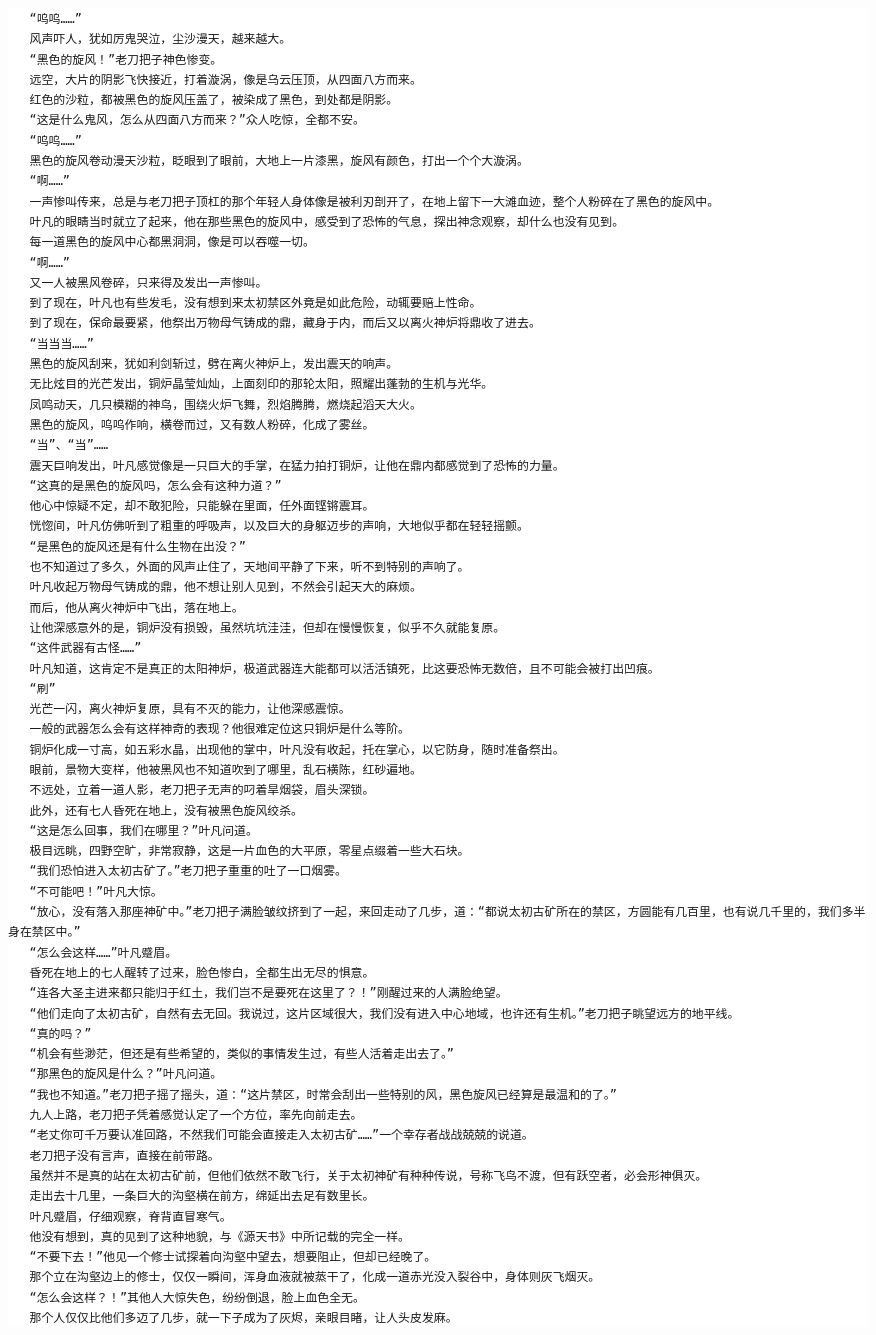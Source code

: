        “呜呜……”
       风声吓人，犹如厉鬼哭泣，尘沙漫天，越来越大。
       “黑色的旋风！”老刀把子神色惨变。
       远空，大片的阴影飞快接近，打着漩涡，像是乌云压顶，从四面八方而来。
       红色的沙粒，都被黑色的旋风压盖了，被染成了黑色，到处都是阴影。
       “这是什么鬼风，怎么从四面八方而来？”众人吃惊，全都不安。
       “呜呜……”
       黑色的旋风卷动漫天沙粒，眨眼到了眼前，大地上一片漆黑，旋风有颜色，打出一个个大漩涡。
       “啊……”
       一声惨叫传来，总是与老刀把子顶杠的那个年轻人身体像是被利刃剖开了，在地上留下一大滩血迹，整个人粉碎在了黑色的旋风中。
       叶凡的眼睛当时就立了起来，他在那些黑色的旋风中，感受到了恐怖的气息，探出神念观察，却什么也没有见到。
       每一道黑色的旋风中心都黑洞洞，像是可以吞噬一切。
       “啊……”
       又一人被黑风卷碎，只来得及发出一声惨叫。
       到了现在，叶凡也有些发毛，没有想到来太初禁区外竟是如此危险，动辄要赔上性命。
       到了现在，保命最要紧，他祭出万物母气铸成的鼎，藏身于内，而后又以离火神炉将鼎收了进去。
       “当当当……”
       黑色的旋风刮来，犹如利剑斩过，劈在离火神炉上，发出震天的响声。
       无比炫目的光芒发出，铜炉晶莹灿灿，上面刻印的那轮太阳，照耀出蓬勃的生机与光华。
       凤鸣动天，几只模糊的神鸟，围绕火炉飞舞，烈焰腾腾，燃烧起滔天大火。
       黑色的旋风，呜呜作响，横卷而过，又有数人粉碎，化成了雾丝。
       “当”、“当”……
       震天巨响发出，叶凡感觉像是一只巨大的手掌，在猛力拍打铜炉，让他在鼎内都感觉到了恐怖的力量。
       “这真的是黑色的旋风吗，怎么会有这种力道？”
       他心中惊疑不定，却不敢犯险，只能躲在里面，任外面铿锵震耳。
       恍惚间，叶凡仿佛听到了粗重的呼吸声，以及巨大的身躯迈步的声响，大地似乎都在轻轻摇颤。
       “是黑色的旋风还是有什么生物在出没？”
       也不知道过了多久，外面的风声止住了，天地间平静了下来，听不到特别的声响了。
       叶凡收起万物母气铸成的鼎，他不想让别人见到，不然会引起天大的麻烦。
       而后，他从离火神炉中飞出，落在地上。
       让他深感意外的是，铜炉没有损毁，虽然坑坑洼洼，但却在慢慢恢复，似乎不久就能复原。
       “这件武器有古怪……”
       叶凡知道，这肯定不是真正的太阳神炉，极道武器连大能都可以活活镇死，比这要恐怖无数倍，且不可能会被打出凹痕。
       “刷”
       光芒一闪，离火神炉复原，具有不灭的能力，让他深感震惊。
       一般的武器怎么会有这样神奇的表现？他很难定位这只铜炉是什么等阶。
       铜炉化成一寸高，如五彩水晶，出现他的掌中，叶凡没有收起，托在掌心，以它防身，随时准备祭出。
       眼前，景物大变样，他被黑风也不知道吹到了哪里，乱石横陈，红砂遍地。
       不远处，立着一道人影，老刀把子无声的叼着旱烟袋，眉头深锁。
       此外，还有七人昏死在地上，没有被黑色旋风绞杀。
       “这是怎么回事，我们在哪里？”叶凡问道。
       极目远眺，四野空旷，非常寂静，这是一片血色的大平原，零星点缀着一些大石块。
       “我们恐怕进入太初古矿了。”老刀把子重重的吐了一口烟雾。
       “不可能吧！”叶凡大惊。
       “放心，没有落入那座神矿中。”老刀把子满脸皱纹挤到了一起，来回走动了几步，道：“都说太初古矿所在的禁区，方圆能有几百里，也有说几千里的，我们多半身在禁区中。”
       “怎么会这样……”叶凡蹙眉。
       昏死在地上的七人醒转了过来，脸色惨白，全都生出无尽的惧意。
       “连各大圣主进来都只能归于红土，我们岂不是要死在这里了？！”刚醒过来的人满脸绝望。
       “他们走向了太初古矿，自然有去无回。我说过，这片区域很大，我们没有进入中心地域，也许还有生机。”老刀把子眺望远方的地平线。
       “真的吗？”
       “机会有些渺茫，但还是有些希望的，类似的事情发生过，有些人活着走出去了。”
       “那黑色的旋风是什么？”叶凡问道。
       “我也不知道。”老刀把子摇了摇头，道：“这片禁区，时常会刮出一些特别的风，黑色旋风已经算是最温和的了。”
       九人上路，老刀把子凭着感觉认定了一个方位，率先向前走去。
       “老丈你可千万要认准回路，不然我们可能会直接走入太初古矿……”一个幸存者战战兢兢的说道。
       老刀把子没有言声，直接在前带路。
       虽然并不是真的站在太初古矿前，但他们依然不敢飞行，关于太初神矿有种种传说，号称飞鸟不渡，但有跃空者，必会形神俱灭。
       走出去十几里，一条巨大的沟壑横在前方，绵延出去足有数里长。
       叶凡蹙眉，仔细观察，脊背直冒寒气。
       他没有想到，真的见到了这种地貌，与《源天书》中所记载的完全一样。
       “不要下去！”他见一个修士试探着向沟壑中望去，想要阻止，但却已经晚了。
       那个立在沟壑边上的修士，仅仅一瞬间，浑身血液就被蒸干了，化成一道赤光没入裂谷中，身体则灰飞烟灭。
       “怎么会这样？！”其他人大惊失色，纷纷倒退，脸上血色全无。
       那个人仅仅比他们多迈了几步，就一下子成为了灰烬，亲眼目睹，让人头皮发麻。